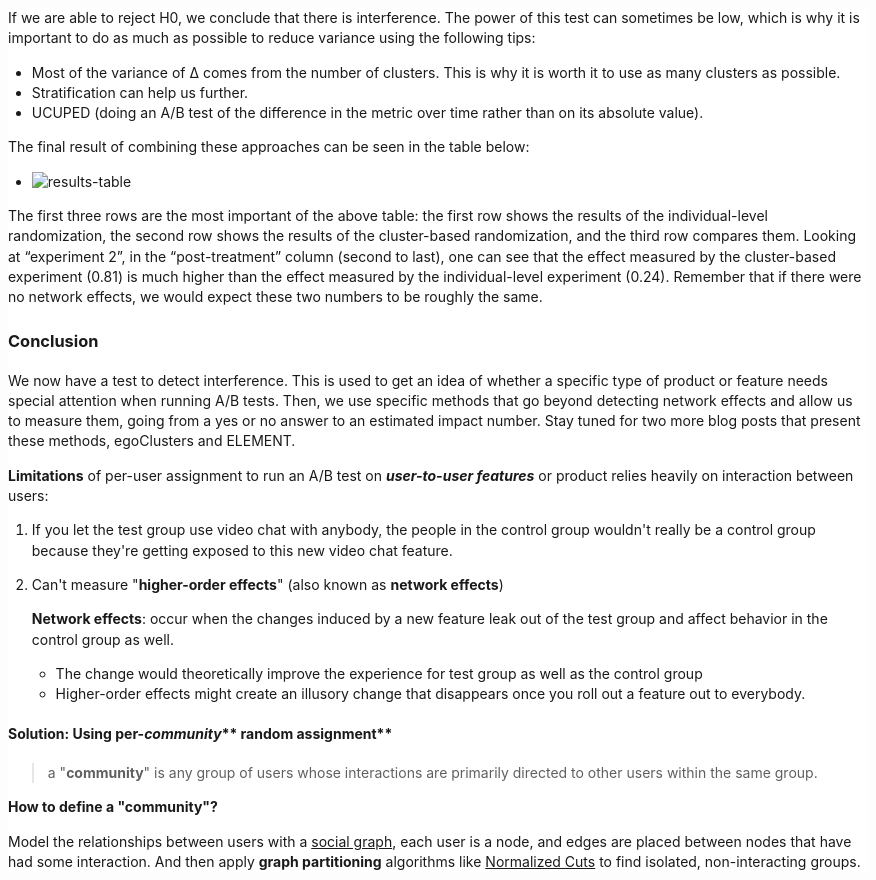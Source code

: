 If we are able to reject H0, we conclude that there is interference. The power of this test can sometimes be low, which is why it is important to do as much as possible to reduce variance using the following tips:

* Most of the variance of ∆ comes from the number of clusters. This is why it is worth it to use as many clusters as possible.
* Stratification can help us further.
* UCUPED (doing an A/B test of the difference in the metric over time rather than on its absolute value).

The final result of combining these approaches can be seen in the table below:

* ![results-table](https://content.linkedin.com/content/dam/engineering/site-assets/images/blog/posts/2019/06/interference9.png)

The first three rows are the most important of the above table: the first row shows the results of the individual-level randomization, the second row shows the results of the cluster-based randomization, and the third row compares them. Looking at “experiment 2”, in the “post-treatment” column (second to last), one can see that the effect measured by the cluster-based experiment (0.81) is much higher than the effect measured by the individual-level experiment (0.24). Remember that if there were no network effects, we would expect these two numbers to be roughly the same.

### Conclusion

We now have a test to detect interference. This is used to get an idea of whether a specific type of product or feature needs special attention when running A/B tests. Then, we use specific methods that go beyond detecting network effects and allow us to measure them, going from a yes or no answer to an estimated impact number. Stay tuned for two more blog posts that present these methods, egoClusters and ELEMENT.&#x20;

**Limitations** of per-user assignment to run an A/B test on _**user-to-user features**_ or product relies heavily on interaction between users:

1. If you let the test group use video chat with anybody, the people in the control group wouldn't really be a control group because they're getting exposed to this new video chat feature.
2.  Can't measure "**higher-order effects**" (also known as **network effects**)

    **Network effects**: occur when the changes induced by a new feature leak out of the test group and affect behavior in the control group as well.

    * The change would theoretically improve the experience for test group as well as the control group
    * Higher-order effects might create an illusory change that disappears once you roll out a feature out to everybody.

#### **Solution: Using per-**_**community**_** random assignment** <a href="#solution-using-per-community-random-assignment" id="solution-using-per-community-random-assignment"></a>

> a "**community**" is any group of users whose interactions are primarily directed to other users within the same group.

**How to define a "community"?**

Model the relationships between users with a [social graph](https://en.wikipedia.org/wiki/Social\_graph), each user is a node, and edges are placed between nodes that have had some interaction. And then apply **graph partitioning** algorithms like [Normalized Cuts](https://people.eecs.berkeley.edu/\~malik/papers/SM-ncut.pdf) to find isolated, non-interacting groups.
